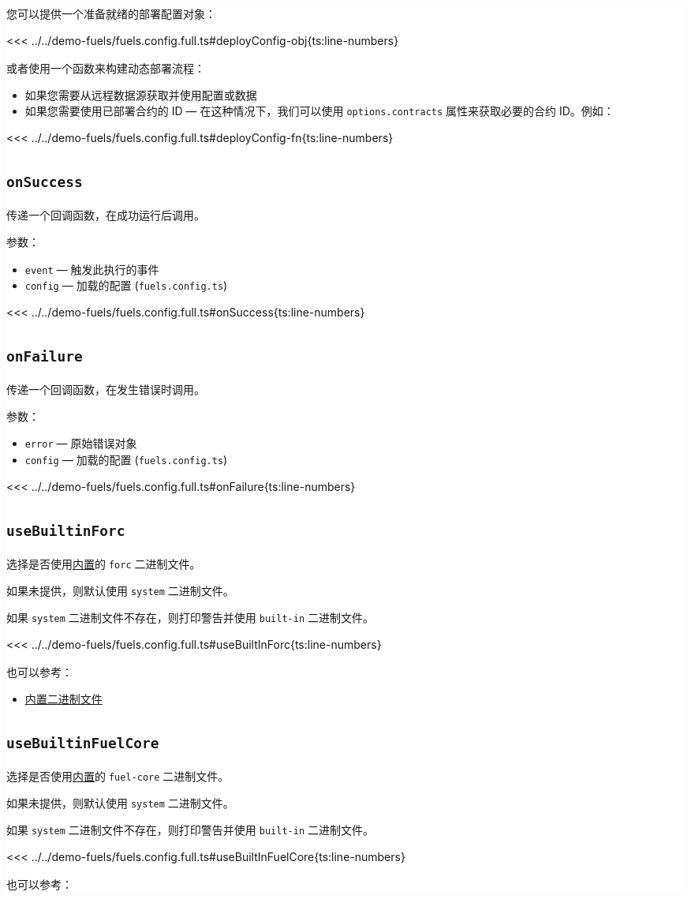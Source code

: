 您可以提供一个准备就绪的部署配置对象：

<<< ../../demo-fuels/fuels.config.full.ts#deployConfig-obj{ts:line-numbers}

或者使用一个函数来构建动态部署流程：

- 如果您需要从远程数据源获取并使用配置或数据
- 如果您需要使用已部署合约的 ID — 在这种情况下，我们可以使用 `options.contracts` 属性来获取必要的合约 ID。例如：

<<< ../../demo-fuels/fuels.config.full.ts#deployConfig-fn{ts:line-numbers}

## `onSuccess`

传递一个回调函数，在成功运行后调用。

参数：

- `event` — 触发此执行的事件
- `config` — 加载的配置 (`fuels.config.ts`)

<<< ../../demo-fuels/fuels.config.full.ts#onSuccess{ts:line-numbers}

## `onFailure`

传递一个回调函数，在发生错误时调用。

参数：

- `error` — 原始错误对象
- `config` — 加载的配置 (`fuels.config.ts`)

<<< ../../demo-fuels/fuels.config.full.ts#onFailure{ts:line-numbers}

## `useBuiltinForc`

选择是否使用[内置](./binaries)的 `forc` 二进制文件。

如果未提供，则默认使用 `system` 二进制文件。

如果 `system` 二进制文件不存在，则打印警告并使用 `built-in` 二进制文件。

<<< ../../demo-fuels/fuels.config.full.ts#useBuiltInForc{ts:line-numbers}

也可以参考：

- [内置二进制文件](./binaries)

## `useBuiltinFuelCore`

选择是否使用[内置](./binaries)的 `fuel-core` 二进制文件。

如果未提供，则默认使用 `system` 二进制文件。

如果 `system` 二进制文件不存在，则打印警告并使用 `built-in` 二进制文件。

<<< ../../demo-fuels/fuels.config.full.ts#useBuiltInFuelCore{ts:line-numbers}

也可以参考：
